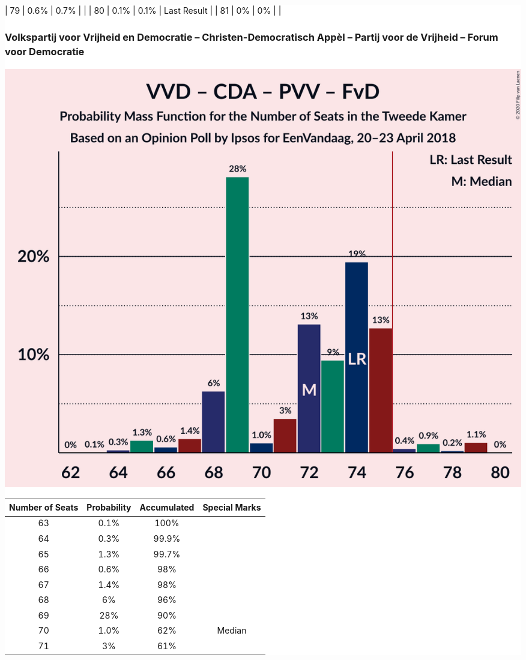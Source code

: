 | 79 | 0.6% | 0.7% |  |
| 80 | 0.1% | 0.1% | Last Result |
| 81 | 0% | 0% |  |

### Volkspartij voor Vrijheid en Democratie – Christen-Democratisch Appèl – Partij voor de Vrijheid – Forum voor Democratie

![Graph with seats probability mass function not yet produced](2018-04-23-Ipsos-coalitions-seats-pmf-vvd–cda–pvv–fvd.png "Seats Probability Mass Function")

| Number of Seats | Probability | Accumulated | Special Marks |
|:---------------:|:-----------:|:-----------:|:-------------:|
| 63 | 0.1% | 100% |  |
| 64 | 0.3% | 99.9% |  |
| 65 | 1.3% | 99.7% |  |
| 66 | 0.6% | 98% |  |
| 67 | 1.4% | 98% |  |
| 68 | 6% | 96% |  |
| 69 | 28% | 90% |  |
| 70 | 1.0% | 62% | Median |
| 71 | 3% | 61% |  |
